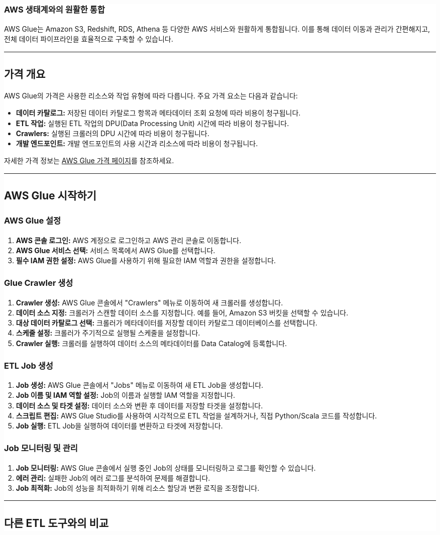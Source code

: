 ### AWS 생태계와의 원활한 통합

AWS Glue는 Amazon S3, Redshift, RDS, Athena 등 다양한 AWS 서비스와 원활하게 통합됩니다. 이를 통해 데이터 이동과 관리가 간편해지고, 전체 데이터 파이프라인을 효율적으로 구축할 수 있습니다.

---

## 가격 개요

AWS Glue의 가격은 사용한 리소스와 작업 유형에 따라 다릅니다. 주요 가격 요소는 다음과 같습니다:

- **데이터 카탈로그:** 저장된 데이터 카탈로그 항목과 메타데이터 조회 요청에 따라 비용이 청구됩니다.
- **ETL 작업:** 실행된 ETL 작업의 DPU(Data Processing Unit) 시간에 따라 비용이 청구됩니다.
- **Crawlers:** 실행된 크롤러의 DPU 시간에 따라 비용이 청구됩니다.
- **개발 엔드포인트:** 개발 엔드포인트의 사용 시간과 리소스에 따라 비용이 청구됩니다.

자세한 가격 정보는 [AWS Glue 가격 페이지](https://aws.amazon.com/glue/pricing/)를 참조하세요.

---

## AWS Glue 시작하기

### AWS Glue 설정

1. **AWS 콘솔 로그인:** AWS 계정으로 로그인하고 AWS 관리 콘솔로 이동합니다.
2. **AWS Glue 서비스 선택:** 서비스 목록에서 AWS Glue를 선택합니다.
3. **필수 IAM 권한 설정:** AWS Glue를 사용하기 위해 필요한 IAM 역할과 권한을 설정합니다.

### Glue Crawler 생성

1. **Crawler 생성:** AWS Glue 콘솔에서 "Crawlers" 메뉴로 이동하여 새 크롤러를 생성합니다.
2. **데이터 소스 지정:** 크롤러가 스캔할 데이터 소스를 지정합니다. 예를 들어, Amazon S3 버킷을 선택할 수 있습니다.
3. **대상 데이터 카탈로그 선택:** 크롤러가 메타데이터를 저장할 데이터 카탈로그 데이터베이스를 선택합니다.
4. **스케줄 설정:** 크롤러가 주기적으로 실행될 스케줄을 설정합니다.
5. **Crawler 실행:** 크롤러를 실행하여 데이터 소스의 메타데이터를 Data Catalog에 등록합니다.

### ETL Job 생성

1. **Job 생성:** AWS Glue 콘솔에서 "Jobs" 메뉴로 이동하여 새 ETL Job을 생성합니다.
2. **Job 이름 및 IAM 역할 설정:** Job의 이름과 실행할 IAM 역할을 지정합니다.
3. **데이터 소스 및 타겟 설정:** 데이터 소스와 변환 후 데이터를 저장할 타겟을 설정합니다.
4. **스크립트 편집:** AWS Glue Studio를 사용하여 시각적으로 ETL 작업을 설계하거나, 직접 Python/Scala 코드를 작성합니다.
5. **Job 실행:** ETL Job을 실행하여 데이터를 변환하고 타겟에 저장합니다.

### Job 모니터링 및 관리

1. **Job 모니터링:** AWS Glue 콘솔에서 실행 중인 Job의 상태를 모니터링하고 로그를 확인할 수 있습니다.
2. **에러 관리:** 실패한 Job의 에러 로그를 분석하여 문제를 해결합니다.
3. **Job 최적화:** Job의 성능을 최적화하기 위해 리소스 할당과 변환 로직을 조정합니다.

---

## 다른 ETL 도구와의 비교
